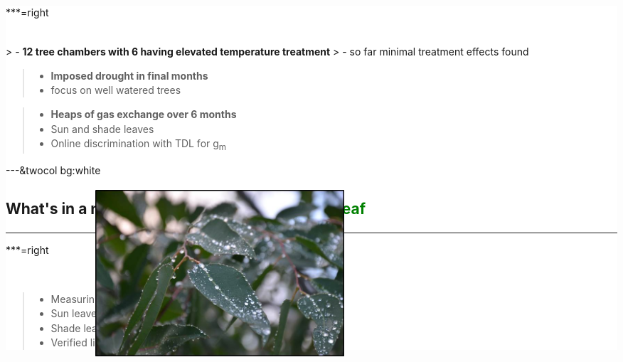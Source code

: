 ***=right

<br />
> - <strong>12 tree chambers with 6 having elevated temperature treatment</strong>
>  - so far minimal treatment effects found

> - <strong>Imposed drought in final months</strong>
>  - focus on well watered trees 

> - <strong>Heaps of gas exchange over 6 months</strong>
>  - Sun and shade leaves
>  - Online discrimination with  TDL for g<sub>m</sub>

---&twocol bg:white
## What's in a name? That which we call a <span style="color:hotpink">~~Rose~~</span> <span style="color:green">Leaf</span>
<hr>

<IMG STYLE="position:absolute; TOP:225px; LEFT:150px; WIDTH:350px; HEIGHT:350px" SRC="assets/img/leaves4.jpg">

***=right

<br />

> - Measuring two extremes within a canopy
>  - Sun leaves in top of canopy in full light
>  - Shade leaves in bottom or middle canopy in full shade
>  - Verified light enviroment with PAR sensor and ceptometer
